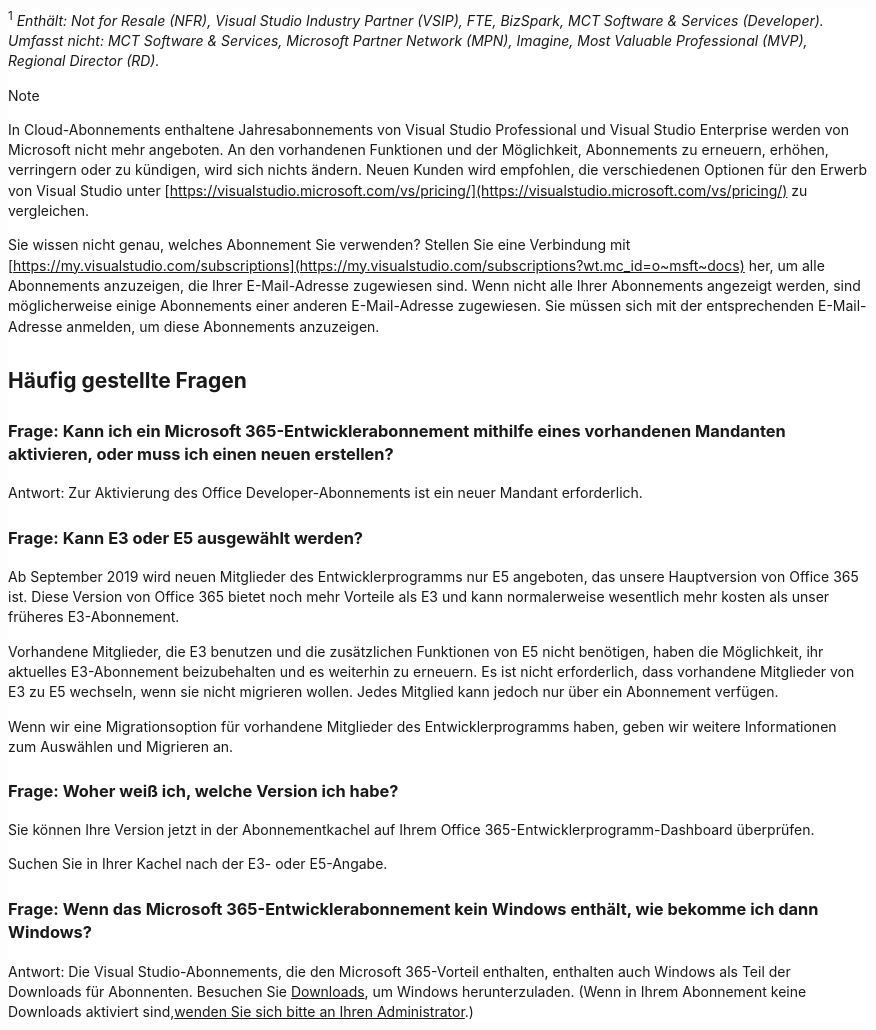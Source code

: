<sup>1</sup> *Enthält:  Not for Resale (NFR), Visual Studio Industry Partner (VSIP), FTE, BizSpark, MCT Software & Services (Developer).  Umfasst nicht: MCT Software & Services, Microsoft Partner Network (MPN), Imagine, Most Valuable Professional (MVP), Regional Director (RD).*

> [!NOTE]
> In Cloud-Abonnements enthaltene Jahresabonnements von Visual Studio Professional und Visual Studio Enterprise werden von Microsoft nicht mehr angeboten. An den vorhandenen Funktionen und der Möglichkeit, Abonnements zu erneuern, erhöhen, verringern oder zu kündigen, wird sich nichts ändern. Neuen Kunden wird empfohlen, die verschiedenen Optionen für den Erwerb von Visual Studio unter [https://visualstudio.microsoft.com/vs/pricing/](https://visualstudio.microsoft.com/vs/pricing/) zu vergleichen.

Sie wissen nicht genau, welches Abonnement Sie verwenden?  Stellen Sie eine Verbindung mit [https://my.visualstudio.com/subscriptions](https://my.visualstudio.com/subscriptions?wt.mc_id=o~msft~docs) her, um alle Abonnements anzuzeigen, die Ihrer E-Mail-Adresse zugewiesen sind. Wenn nicht alle Ihrer Abonnements angezeigt werden, sind möglicherweise einige Abonnements einer anderen E-Mail-Adresse zugewiesen.  Sie müssen sich mit der entsprechenden E-Mail-Adresse anmelden, um diese Abonnements anzuzeigen.

## <a name="frequently-asked-questions"></a>Häufig gestellte Fragen
### <a name="q-can-i-activate-a-microsoft-365-developer-subscription-using-an-existing-tenant-or-do-i-need-to-create-a-new-one"></a>Frage: Kann ich ein Microsoft 365-Entwicklerabonnement mithilfe eines vorhandenen Mandanten aktivieren, oder muss ich einen neuen erstellen?
Antwort: Zur Aktivierung des Office Developer-Abonnements ist ein neuer Mandant erforderlich.  

### <a name="q-can-i-choose-e3-or-e5"></a>Frage: Kann E3 oder E5 ausgewählt werden?
Ab September 2019 wird neuen Mitglieder des Entwicklerprogramms nur E5 angeboten, das unsere Hauptversion von Office 365 ist.  Diese Version von Office 365 bietet noch mehr Vorteile als E3 und kann normalerweise wesentlich mehr kosten als unser früheres E3-Abonnement.

Vorhandene Mitglieder, die E3 benutzen und die zusätzlichen Funktionen von E5 nicht benötigen, haben die Möglichkeit, ihr aktuelles E3-Abonnement beizubehalten und es weiterhin zu erneuern. Es ist nicht erforderlich, dass vorhandene Mitglieder von E3 zu E5 wechseln, wenn sie nicht migrieren wollen. Jedes Mitglied kann jedoch nur über ein Abonnement verfügen.

Wenn wir eine Migrationsoption für vorhandene Mitglieder des Entwicklerprogramms haben, geben wir weitere Informationen zum Auswählen und Migrieren an.

### <a name="q-how-do-i-know-which-version-i-have"></a>Frage: Woher weiß ich, welche Version ich habe?
Sie können Ihre Version jetzt in der Abonnementkachel auf Ihrem Office 365-Entwicklerprogramm-Dashboard überprüfen.

Suchen Sie in Ihrer Kachel nach der E3- oder E5-Angabe.

### <a name="q-if-microsoft-365-developer-subscription-doesnt-include-windows-how-do-i-get-windows"></a>Frage: Wenn das Microsoft 365-Entwicklerabonnement kein Windows enthält, wie bekomme ich dann Windows?
Antwort: Die Visual Studio-Abonnements, die den Microsoft 365-Vorteil enthalten, enthalten auch Windows als Teil der Downloads für Abonnenten.  Besuchen Sie [Downloads](https://my.visualstudio.com/downloads), um Windows herunterzuladen. (Wenn in Ihrem Abonnement keine Downloads aktiviert sind,[wenden Sie sich bitte an Ihren Administrator](contact-my-admin.md).) 
